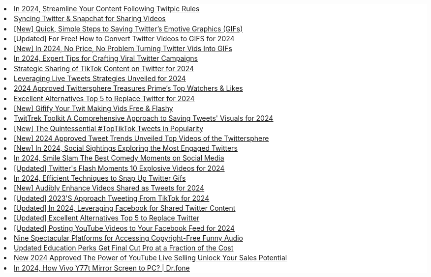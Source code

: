 <li><a href="https://twitter-videos.techidaily.com/in-2024-streamline-your-content-following-twitpic-rules/"><u>In 2024, Streamline Your Content  Following Twitpic Rules</u></a></li>
<li><a href="https://twitter-videos.techidaily.com/syncing-twitter-and-snapchat-for-sharing-videos/"><u>Syncing Twitter & Snapchat for Sharing Videos</u></a></li>
<li><a href="https://twitter-videos.techidaily.com/new-quick-simple-steps-to-saving-twitters-emotive-graphics-gifs/"><u>[New] Quick, Simple Steps to Saving Twitter’s Emotive Graphics (GIFs)</u></a></li>
<li><a href="https://twitter-videos.techidaily.com/updated-for-free-how-to-convert-twitter-videos-to-gifs-for-2024/"><u>[Updated] For Free! How to Convert Twitter Videos to GIFS for 2024</u></a></li>
<li><a href="https://twitter-videos.techidaily.com/new-in-2024-no-price-no-problem-turning-twitter-vids-into-gifs/"><u>[New] In 2024, No Price, No Problem  Turning Twitter Vids Into GIFs</u></a></li>
<li><a href="https://twitter-videos.techidaily.com/in-2024-expert-tips-for-crafting-viral-twitter-campaigns/"><u>In 2024, Expert Tips for Crafting Viral Twitter Campaigns</u></a></li>
<li><a href="https://twitter-videos.techidaily.com/strategic-sharing-of-tiktok-content-on-twitter-for-2024/"><u>Strategic Sharing of TikTok Content on Twitter for 2024</u></a></li>
<li><a href="https://twitter-videos.techidaily.com/leveraging-live-tweets-strategies-unveiled-for-2024/"><u>Leveraging Live Tweets  Strategies Unveiled for 2024</u></a></li>
<li><a href="https://twitter-videos.techidaily.com/2024-approved-twittersphere-treasures-primes-top-watchers-and-likes/"><u>2024 Approved  Twittersphere Treasures  Prime’s Top Watchers & Likes</u></a></li>
<li><a href="https://twitter-videos.techidaily.com/excellent-alternatives-top-5-to-replace-twitter-for-2024/"><u>Excellent Alternatives  Top 5 to Replace Twitter for 2024</u></a></li>
<li><a href="https://twitter-videos.techidaily.com/new-gifify-your-twit-making-vids-free-and-flashy/"><u>[New] Gifify Your Twit  Making Vids Free & Flashy</u></a></li>
<li><a href="https://twitter-videos.techidaily.com/twittrek-toolkit-a-comprehensive-approach-to-saving-tweets-visuals-for-2024/"><u>TwitTrek Toolkit  A Comprehensive Approach to Saving Tweets' Visuals for 2024</u></a></li>
<li><a href="https://twitter-videos.techidaily.com/new-the-quintessential-toptiktok-tweets-in-popularity/"><u>[New] The Quintessential #TopTikTok Tweets in Popularity</u></a></li>
<li><a href="https://twitter-videos.techidaily.com/new-2024-approved-tweet-trends-unveiled-top-videos-of-the-twittersphere/"><u>[New] 2024 Approved  Tweet Trends Unveiled  Top Videos of the Twittersphere</u></a></li>
<li><a href="https://twitter-videos.techidaily.com/new-in-2024-social-sightings-exploring-the-most-engaged-twitters/"><u>[New] In 2024, Social Sightings  Exploring the Most Engaged Twitters</u></a></li>
<li><a href="https://twitter-videos.techidaily.com/in-2024-smile-slam-the-best-comedy-moments-on-social-media/"><u>In 2024, Smile Slam  The Best Comedy Moments on Social Media</u></a></li>
<li><a href="https://twitter-videos.techidaily.com/updated-twitters-flash-moments-10-explosive-videos-for-2024/"><u>[Updated] Twitter's Flash Moments  10 Explosive Videos for 2024</u></a></li>
<li><a href="https://twitter-videos.techidaily.com/in-2024-efficient-techniques-to-snap-up-twitter-gifs/"><u>In 2024, Efficient Techniques to Snap Up Twitter Gifs</u></a></li>
<li><a href="https://twitter-videos.techidaily.com/new-audibly-enhance-videos-shared-as-tweets-for-2024/"><u>[New] Audibly Enhance Videos Shared as Tweets for 2024</u></a></li>
<li><a href="https://twitter-videos.techidaily.com/updated-2023s-approach-tweeting-from-tiktok-for-2024/"><u>[Updated] 2023'S Approach  Tweeting From TikTok for 2024</u></a></li>
<li><a href="https://twitter-videos.techidaily.com/updated-in-2024-leveraging-facebook-for-shared-twitter-content/"><u>[Updated] In 2024, Leveraging Facebook for Shared Twitter Content</u></a></li>
<li><a href="https://twitter-videos.techidaily.com/updated-excellent-alternatives-top-5-to-replace-twitter/"><u>[Updated] Excellent Alternatives  Top 5 to Replace Twitter</u></a></li>
<li><a href="https://facebook-clips.techidaily.com/updated-posting-youtube-videos-to-your-facebook-feed-for-2024/"><u>[Updated] Posting YouTube Videos to Your Facebook Feed for 2024</u></a></li>
<li><a href="https://audio-editing.techidaily.com/nine-spectacular-platforms-for-accessing-copyright-free-funny-audio/"><u>Nine Spectacular Platforms for Accessing Copyright-Free Funny Audio</u></a></li>
<li><a href="https://video-ai-editor.techidaily.com/updated-education-perks-get-final-cut-pro-at-a-fraction-of-the-cost/"><u>Updated Education Perks Get Final Cut Pro at a Fraction of the Cost</u></a></li>
<li><a href="https://ai-voice-clone.techidaily.com/new-2024-approved-the-power-of-youtube-live-selling-unlock-your-sales-potential/"><u>New 2024 Approved The Power of YouTube Live Selling Unlock Your Sales Potential</u></a></li>
<li><a href="https://screen-mirror.techidaily.com/in-2024-how-vivo-y77t-mirror-screen-to-pc-drfone-by-drfone-android/"><u>In 2024, How Vivo Y77t Mirror Screen to PC? | Dr.fone</u></a></li>